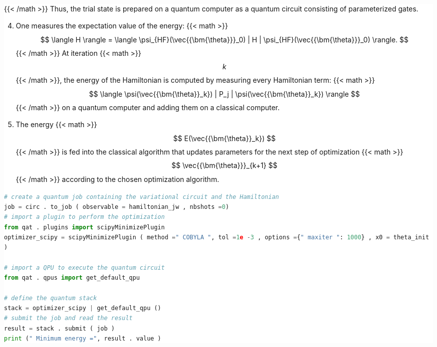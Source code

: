    {{< /math >}}
   Thus, the trial state is prepared on a quantum computer as a quantum circuit consisting of parameterized gates.

4. One measures the expectation value of the energy:
   {{< math >}}
   $$
   \langle H \rangle = \langle \psi_{HF}(\vec{{\bm{\theta}}}_0) | H | \psi_{HF}(\vec{{\bm{\theta}}}_0) \rangle.
   $$
   {{< /math >}}
   At iteration {{< math >}}
   $$
   k
   $$
   {{< /math >}}, the energy of the Hamiltonian is computed by measuring every Hamiltonian term:
   {{< math >}}
   $$
   \langle \psi(\vec{{\bm{\theta}}_k}) | P_j | \psi(\vec{{\bm{\theta}}_k}) \rangle
   $$
   {{< /math >}}
   on a quantum computer and adding them on a classical computer.

5. The energy {{< math >}}
   $$
   E(\vec{{\bm{\theta}}_k})
   $$
   {{< /math >}} is fed into the classical algorithm that updates parameters for the next step of optimization {{< math >}}
   $$
   \vec{{\bm{\theta}}}_{k+1}
   $$
   {{< /math >}} according to the chosen optimization algorithm.





```python {class="my-class" id="my-codeblock" lineNos=inline tabWidth=2}
# create a quantum job containing the variational circuit and the Hamiltonian
job = circ . to_job ( observable = hamiltonian_jw , nbshots =0)
# import a plugin to perform the optimization
from qat . plugins import scipyMinimizePlugin
optimizer_scipy = scipyMinimizePlugin ( method =" COBYLA ", tol =1e -3 , options ={" maxiter ": 1000} , x0 = theta_init )

# import a QPU to execute the quantum circuit
from qat . qpus import get_default_qpu

# define the quantum stack
stack = optimizer_scipy | get_default_qpu ()
# submit the job and read the result
result = stack . submit ( job )
print (" Minimum energy =", result . value )
```
